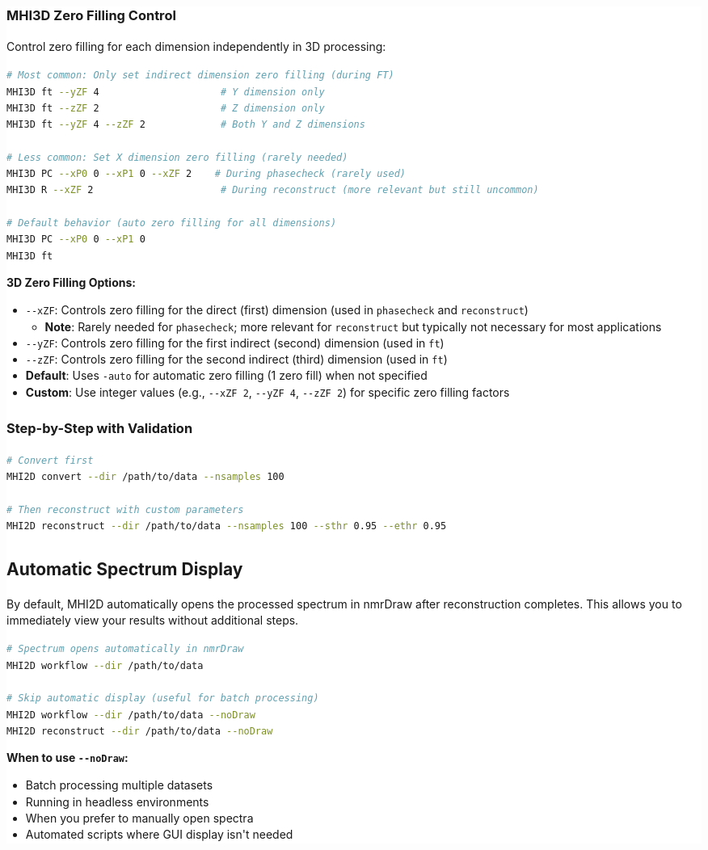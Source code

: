 ### MHI3D Zero Filling Control
Control zero filling for each dimension independently in 3D processing:

```bash
# Most common: Only set indirect dimension zero filling (during FT)
MHI3D ft --yZF 4                     # Y dimension only
MHI3D ft --zZF 2                     # Z dimension only
MHI3D ft --yZF 4 --zZF 2             # Both Y and Z dimensions

# Less common: Set X dimension zero filling (rarely needed)
MHI3D PC --xP0 0 --xP1 0 --xZF 2    # During phasecheck (rarely used)
MHI3D R --xZF 2                      # During reconstruct (more relevant but still uncommon)

# Default behavior (auto zero filling for all dimensions)
MHI3D PC --xP0 0 --xP1 0
MHI3D ft
```

**3D Zero Filling Options:**
- `--xZF`: Controls zero filling for the direct (first) dimension (used in `phasecheck` and `reconstruct`)
  - **Note**: Rarely needed for `phasecheck`; more relevant for `reconstruct` but typically not necessary for most applications
- `--yZF`: Controls zero filling for the first indirect (second) dimension (used in `ft`)
- `--zZF`: Controls zero filling for the second indirect (third) dimension (used in `ft`)
- **Default**: Uses `-auto` for automatic zero filling (1 zero fill) when not specified
- **Custom**: Use integer values (e.g., `--xZF 2`, `--yZF 4`, `--zZF 2`) for specific zero filling factors

### Step-by-Step with Validation
```bash
# Convert first
MHI2D convert --dir /path/to/data --nsamples 100

# Then reconstruct with custom parameters
MHI2D reconstruct --dir /path/to/data --nsamples 100 --sthr 0.95 --ethr 0.95
```

## Automatic Spectrum Display

By default, MHI2D automatically opens the processed spectrum in nmrDraw after reconstruction completes. This allows you to immediately view your results without additional steps.

```bash
# Spectrum opens automatically in nmrDraw
MHI2D workflow --dir /path/to/data

# Skip automatic display (useful for batch processing)
MHI2D workflow --dir /path/to/data --noDraw
MHI2D reconstruct --dir /path/to/data --noDraw
```

**When to use `--noDraw`:**
- Batch processing multiple datasets
- Running in headless environments
- When you prefer to manually open spectra
- Automated scripts where GUI display isn't needed
